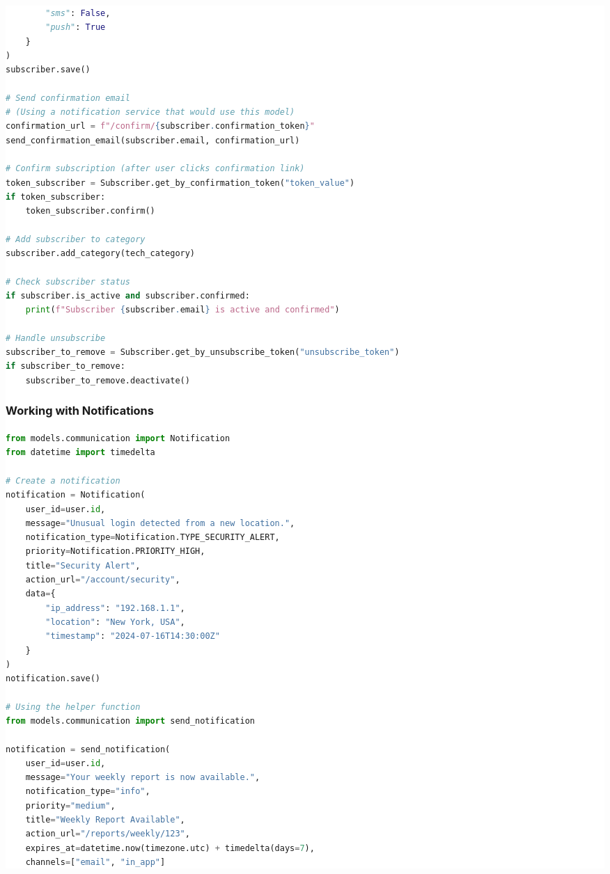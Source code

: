 ```python
        "sms": False,
        "push": True
    }
)
subscriber.save()

# Send confirmation email
# (Using a notification service that would use this model)
confirmation_url = f"/confirm/{subscriber.confirmation_token}"
send_confirmation_email(subscriber.email, confirmation_url)

# Confirm subscription (after user clicks confirmation link)
token_subscriber = Subscriber.get_by_confirmation_token("token_value")
if token_subscriber:
    token_subscriber.confirm()

# Add subscriber to category
subscriber.add_category(tech_category)

# Check subscriber status
if subscriber.is_active and subscriber.confirmed:
    print(f"Subscriber {subscriber.email} is active and confirmed")

# Handle unsubscribe
subscriber_to_remove = Subscriber.get_by_unsubscribe_token("unsubscribe_token")
if subscriber_to_remove:
    subscriber_to_remove.deactivate()
```

### Working with Notifications

```python
from models.communication import Notification
from datetime import timedelta

# Create a notification
notification = Notification(
    user_id=user.id,
    message="Unusual login detected from a new location.",
    notification_type=Notification.TYPE_SECURITY_ALERT,
    priority=Notification.PRIORITY_HIGH,
    title="Security Alert",
    action_url="/account/security",
    data={
        "ip_address": "192.168.1.1",
        "location": "New York, USA",
        "timestamp": "2024-07-16T14:30:00Z"
    }
)
notification.save()

# Using the helper function
from models.communication import send_notification

notification = send_notification(
    user_id=user.id,
    message="Your weekly report is now available.",
    notification_type="info",
    priority="medium",
    title="Weekly Report Available",
    action_url="/reports/weekly/123",
    expires_at=datetime.now(timezone.utc) + timedelta(days=7),
    channels=["email", "in_app"]
```